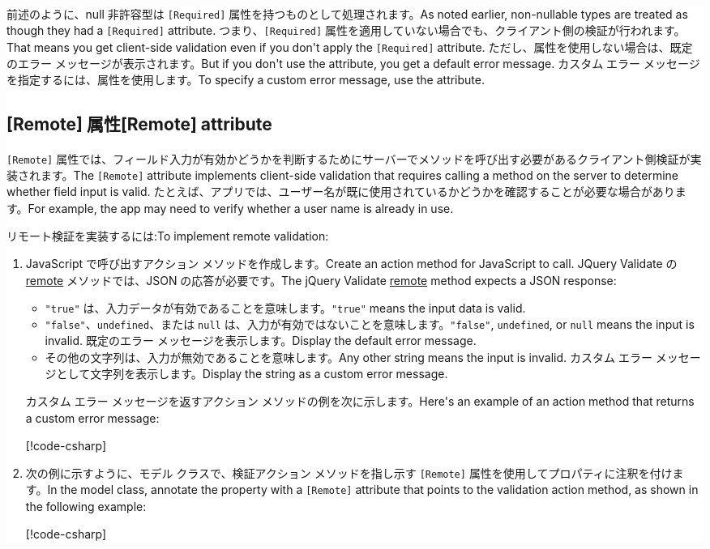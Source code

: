 <span data-ttu-id="c1f3c-169">前述のように、null 非許容型は `[Required]` 属性を持つものとして処理されます。</span><span class="sxs-lookup"><span data-stu-id="c1f3c-169">As noted earlier, non-nullable types are treated as though they had a `[Required]` attribute.</span></span> <span data-ttu-id="c1f3c-170">つまり、`[Required]` 属性を適用していない場合でも、クライアント側の検証が行われます。</span><span class="sxs-lookup"><span data-stu-id="c1f3c-170">That means you get client-side validation even if you don't apply the `[Required]` attribute.</span></span> <span data-ttu-id="c1f3c-171">ただし、属性を使用しない場合は、既定のエラー メッセージが表示されます。</span><span class="sxs-lookup"><span data-stu-id="c1f3c-171">But if you don't use the attribute, you get a default error message.</span></span> <span data-ttu-id="c1f3c-172">カスタム エラー メッセージを指定するには、属性を使用します。</span><span class="sxs-lookup"><span data-stu-id="c1f3c-172">To specify a custom error message, use the attribute.</span></span>

## <a name="remote-attribute"></a><span data-ttu-id="c1f3c-173">[Remote] 属性</span><span class="sxs-lookup"><span data-stu-id="c1f3c-173">[Remote] attribute</span></span>

<span data-ttu-id="c1f3c-174">`[Remote]` 属性では、フィールド入力が有効かどうかを判断するためにサーバーでメソッドを呼び出す必要があるクライアント側検証が実装されます。</span><span class="sxs-lookup"><span data-stu-id="c1f3c-174">The `[Remote]` attribute implements client-side validation that requires calling a method on the server to determine whether field input is valid.</span></span> <span data-ttu-id="c1f3c-175">たとえば、アプリでは、ユーザー名が既に使用されているかどうかを確認することが必要な場合があります。</span><span class="sxs-lookup"><span data-stu-id="c1f3c-175">For example, the app may need to verify whether a user name is already in use.</span></span>

<span data-ttu-id="c1f3c-176">リモート検証を実装するには:</span><span class="sxs-lookup"><span data-stu-id="c1f3c-176">To implement remote validation:</span></span>

1. <span data-ttu-id="c1f3c-177">JavaScript で呼び出すアクション メソッドを作成します。</span><span class="sxs-lookup"><span data-stu-id="c1f3c-177">Create an action method for JavaScript to call.</span></span>  <span data-ttu-id="c1f3c-178">JQuery Validate の [remote](https://jqueryvalidation.org/remote-method/) メソッドでは、JSON の応答が必要です。</span><span class="sxs-lookup"><span data-stu-id="c1f3c-178">The jQuery Validate [remote](https://jqueryvalidation.org/remote-method/) method expects a JSON response:</span></span>

   * <span data-ttu-id="c1f3c-179">`"true"` は、入力データが有効であることを意味します。</span><span class="sxs-lookup"><span data-stu-id="c1f3c-179">`"true"` means the input data is valid.</span></span>
   * <span data-ttu-id="c1f3c-180">`"false"`、`undefined`、または `null` は、入力が有効ではないことを意味します。</span><span class="sxs-lookup"><span data-stu-id="c1f3c-180">`"false"`, `undefined`, or `null` means the input is invalid.</span></span>  <span data-ttu-id="c1f3c-181">既定のエラー メッセージを表示します。</span><span class="sxs-lookup"><span data-stu-id="c1f3c-181">Display the default error message.</span></span>
   * <span data-ttu-id="c1f3c-182">その他の文字列は、入力が無効であることを意味します。</span><span class="sxs-lookup"><span data-stu-id="c1f3c-182">Any other string means the input is invalid.</span></span> <span data-ttu-id="c1f3c-183">カスタム エラー メッセージとして文字列を表示します。</span><span class="sxs-lookup"><span data-stu-id="c1f3c-183">Display the string as a custom error message.</span></span>

   <span data-ttu-id="c1f3c-184">カスタム エラー メッセージを返すアクション メソッドの例を次に示します。</span><span class="sxs-lookup"><span data-stu-id="c1f3c-184">Here's an example of an action method that returns a custom error message:</span></span>

   [!code-csharp[](validation/sample/Controllers/UsersController.cs?name=snippet_VerifyEmail)]

1. <span data-ttu-id="c1f3c-185">次の例に示すように、モデル クラスで、検証アクション メソッドを指し示す `[Remote]` 属性を使用してプロパティに注釈を付けます。</span><span class="sxs-lookup"><span data-stu-id="c1f3c-185">In the model class, annotate the property with a `[Remote]` attribute that points to the validation action method, as shown in the following example:</span></span>

   [!code-csharp[](validation/sample/Models/User.cs?name=snippet_UserEmailProperty)]
